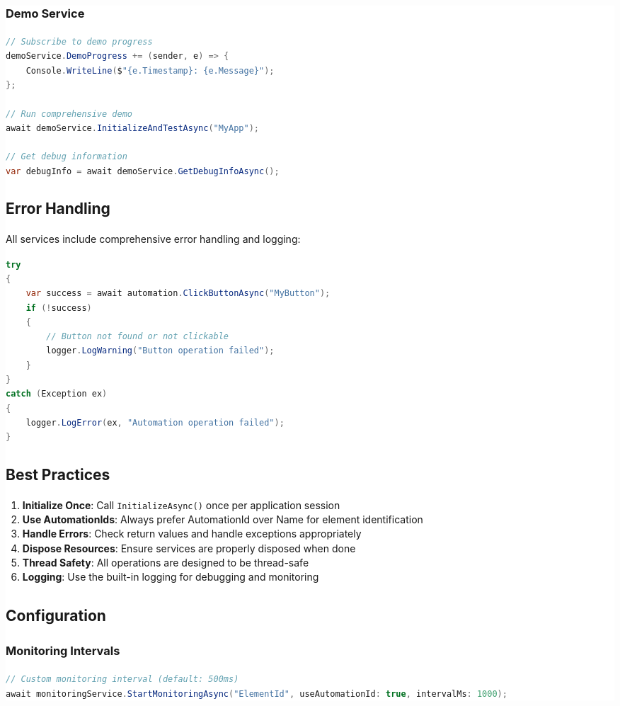 ### Demo Service

```csharp
// Subscribe to demo progress
demoService.DemoProgress += (sender, e) => {
    Console.WriteLine($"{e.Timestamp}: {e.Message}");
};

// Run comprehensive demo
await demoService.InitializeAndTestAsync("MyApp");

// Get debug information
var debugInfo = await demoService.GetDebugInfoAsync();
```

## Error Handling

All services include comprehensive error handling and logging:

```csharp
try
{
    var success = await automation.ClickButtonAsync("MyButton");
    if (!success)
    {
        // Button not found or not clickable
        logger.LogWarning("Button operation failed");
    }
}
catch (Exception ex)
{
    logger.LogError(ex, "Automation operation failed");
}
```

## Best Practices

1. **Initialize Once**: Call `InitializeAsync()` once per application session
2. **Use AutomationIds**: Always prefer AutomationId over Name for element identification
3. **Handle Errors**: Check return values and handle exceptions appropriately
4. **Dispose Resources**: Ensure services are properly disposed when done
5. **Thread Safety**: All operations are designed to be thread-safe
6. **Logging**: Use the built-in logging for debugging and monitoring

## Configuration

### Monitoring Intervals

```csharp
// Custom monitoring interval (default: 500ms)
await monitoringService.StartMonitoringAsync("ElementId", useAutomationId: true, intervalMs: 1000);
```
